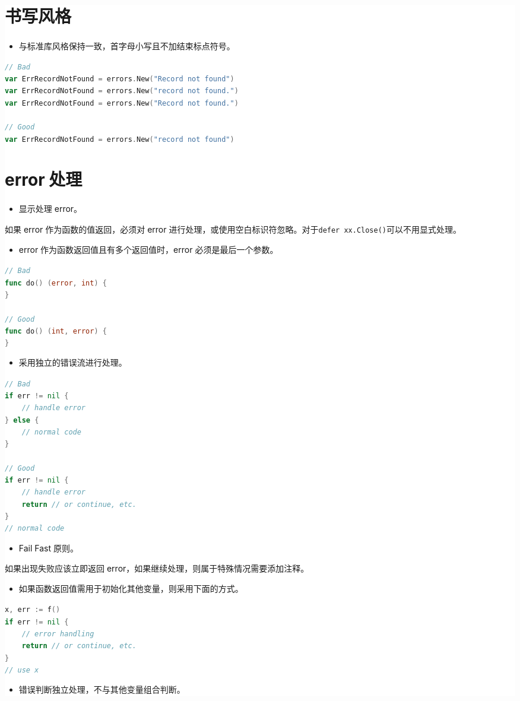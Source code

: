 # 书写风格
- 与标准库风格保持一致，首字母小写且不加结束标点符号。

```go
// Bad
var ErrRecordNotFound = errors.New("Record not found")
var ErrRecordNotFound = errors.New("record not found.")
var ErrRecordNotFound = errors.New("Record not found.")

// Good
var ErrRecordNotFound = errors.New("record not found")
```

# error 处理
- 显示处理 error。

如果 error 作为函数的值返回，必须对 error 进行处理，或使用空白标识符忽略。对于`defer xx.Close()`可以不用显式处理。

- error 作为函数返回值且有多个返回值时，error 必须是最后一个参数。

```go
// Bad
func do() (error, int) {
}

// Good
func do() (int, error) {
}
```
- 采用独立的错误流进行处理。

```go
// Bad
if err != nil {
    // handle error
} else {
    // normal code
}

// Good
if err != nil {
    // handle error
    return // or continue, etc.
}
// normal code
```
- Fail Fast 原则。

如果出现失败应该立即返回 error，如果继续处理，则属于特殊情况需要添加注释。

- 如果函数返回值需用于初始化其他变量，则采用下面的方式。

```go
x, err := f()
if err != nil {
    // error handling
    return // or continue, etc.
}
// use x
```
- 错误判断独立处理，不与其他变量组合判断。
